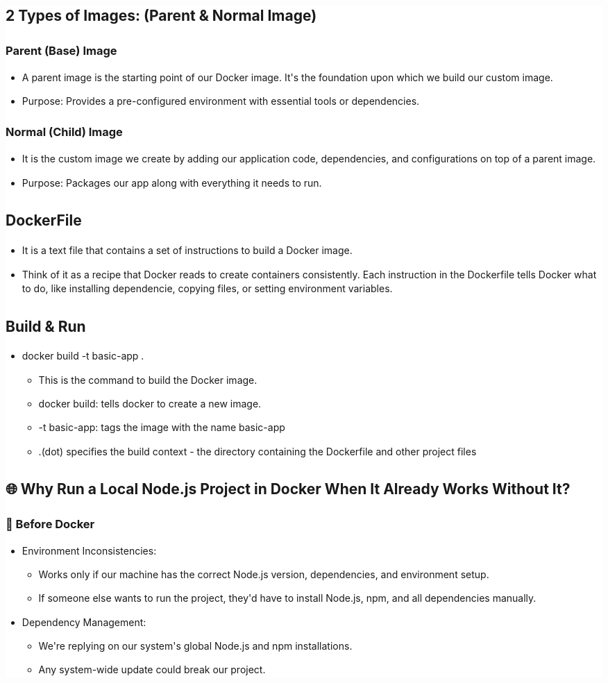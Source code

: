 ## 2 Types of Images: (Parent & Normal Image)

### Parent (Base) Image 

- A parent image is the starting point of our Docker image. It's the foundation upon which we build our custom image. 

- Purpose: Provides a pre-configured environment with essential tools or dependencies. 

### Normal (Child) Image 

- It is the custom image we create by adding our application code, dependencies, and configurations on top of a parent image. 

- Purpose: Packages our app along with everything it needs to run. 


## DockerFile 

- It is a text file that contains a set of instructions to build a Docker image. 

- Think of it as a recipe that Docker reads to create containers consistently. Each instruction in the Dockerfile tells Docker what to do, like installing dependencie, copying files, or setting environment variables. 

## Build & Run 

 - docker build -t basic-app .

    - This is the command to build the Docker image. 

    - docker build: tells docker to create a new image. 

    - -t basic-app: tags the image with the name basic-app 

    - .(dot) specifies the build context - the directory containing the Dockerfile and other project files 

## 🌐 Why Run a Local Node.js Project in Docker When It Already Works Without It? 

### 🚨 Before Docker 

- Environment Inconsistencies: 

    - Works only if our machine has the correct Node.js version, dependencies, and environment setup.

    - If someone else wants to run the project, they'd have to install Node.js, npm, and all dependencies manually. 

- Dependency Management: 

    - We're replying on our system's global Node.js and npm installations. 

    - Any system-wide update could break our project. 
